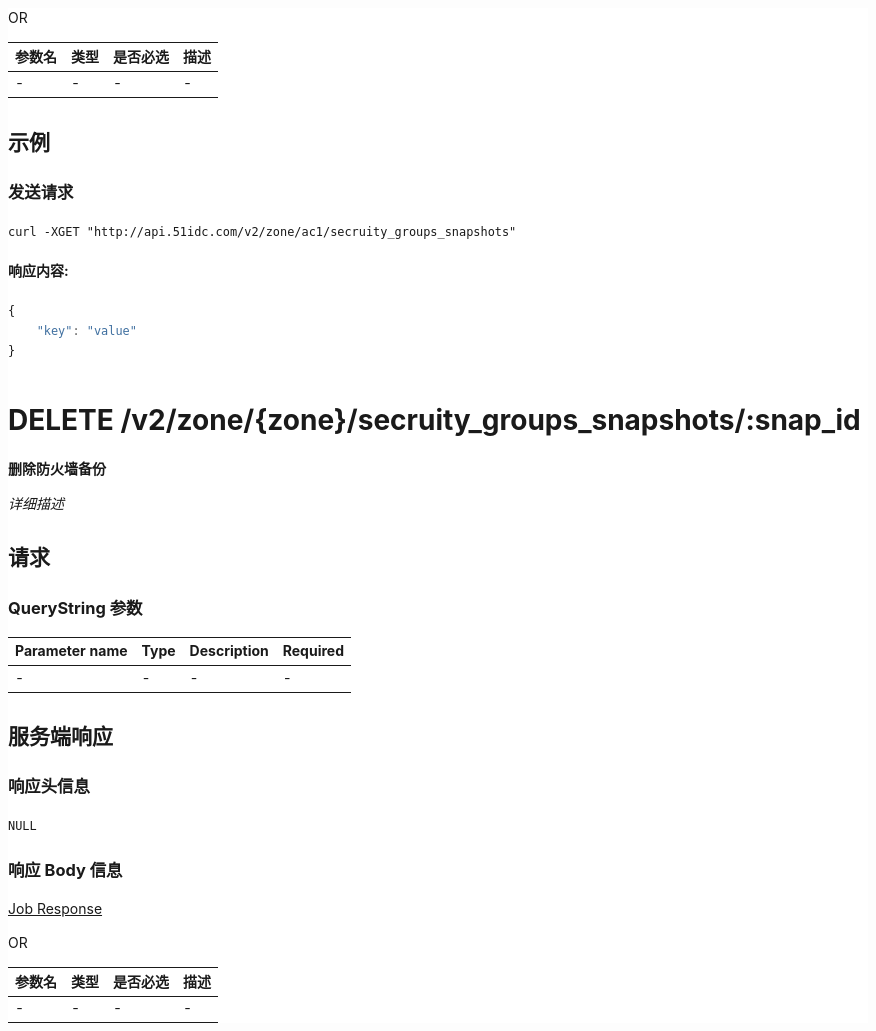 OR

|参数名 | 类型 | 是否必选 | 描述 |
| -- | -- | -- | -- |
|-|-|-|-|

## 示例

### 发送请求

` curl -XGET "http://api.51idc.com/v2/zone/ac1/secruity_groups_snapshots" `

#### 响应内容:

```js
{
    "key": "value"
} 
```



# DELETE /v2/zone/{zone}/secruity_groups_snapshots/:snap_id

**删除防火墙备份**

*详细描述*

## 请求

### QueryString 参数

|Parameter name | Type | Description | Required|
| -- | -- | -- | -- |
|-|-|-|-|

## 服务端响应

### 响应头信息

`NULL`

### 响应 Body 信息

[Job Response](http://www.51idc.com)

OR

|参数名 | 类型 | 是否必选 | 描述 |
| -- | -- | -- | -- |
|-|-|-|-|
